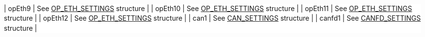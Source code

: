 | opEth9                             | See [OP\_ETH\_SETTINGS](sub-setting-structures-overview-intrepidcs-api/op\_eth\_settings-structure.md) structure                                                                                                                                                                                                                                                                                                                                                                                                                                                                                                                                                                                                                                                                                                                                                                                                                                            |
| opEth10                            | See [OP\_ETH\_SETTINGS](sub-setting-structures-overview-intrepidcs-api/op\_eth\_settings-structure.md) structure                                                                                                                                                                                                                                                                                                                                                                                                                                                                                                                                                                                                                                                                                                                                                                                                                                            |
| opEth11                            | See [OP\_ETH\_SETTINGS](sub-setting-structures-overview-intrepidcs-api/op\_eth\_settings-structure.md) structure                                                                                                                                                                                                                                                                                                                                                                                                                                                                                                                                                                                                                                                                                                                                                                                                                                            |
| opEth12                            | See [OP\_ETH\_SETTINGS](sub-setting-structures-overview-intrepidcs-api/op\_eth\_settings-structure.md) structure                                                                                                                                                                                                                                                                                                                                                                                                                                                                                                                                                                                                                                                                                                                                                                                                                                            |
| can1                               | See [CAN\_SETTINGS](sub-setting-structures-overview-intrepidcs-api/can\_settings-structure.md) structure                                                                                                                                                                                                                                                                                                                                                                                                                                                                                                                                                                                                                                                                                                                                                                                                                                                    |
| canfd1                             | See [CANFD\_SETTINGS](sub-setting-structures-overview-intrepidcs-api/canfd\_settings-structure.md) structure                                                                                                                                                                                                                                                                                                                                                                                                                                                                                                                                                                                                                                                                                                                                                                                                                                                |